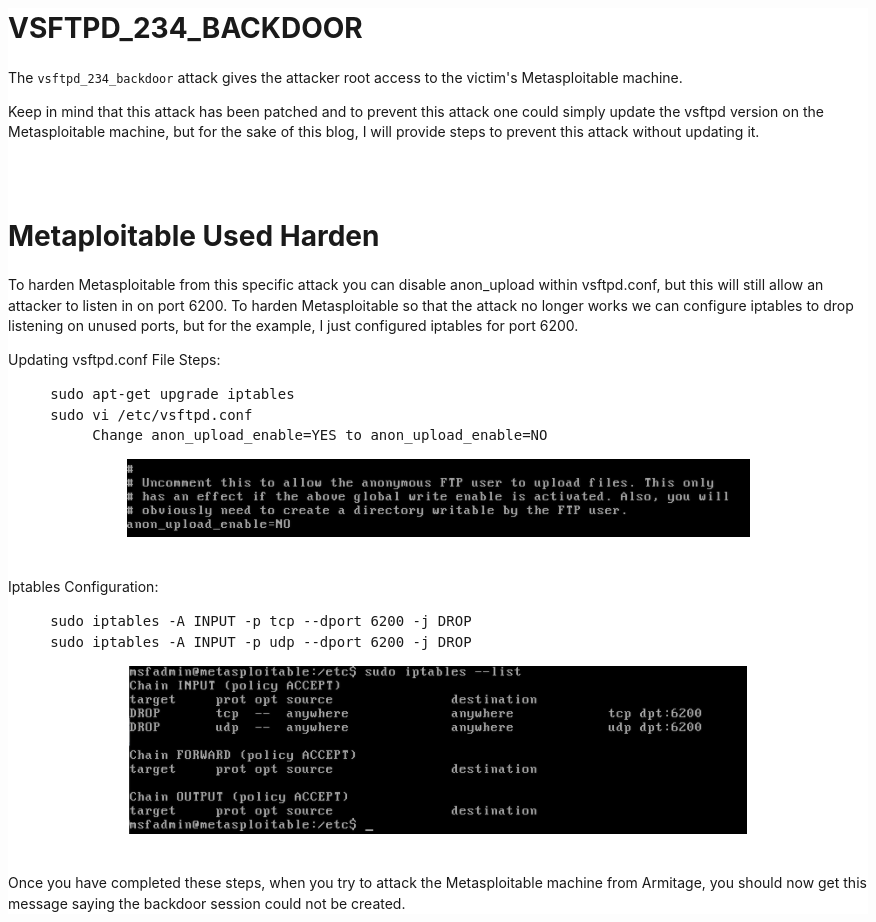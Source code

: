 <h1><b>VSFTPD&lowbar;234&lowbar;BACKDOOR</b></h1>
<p>The <code>vsftpd&lowbar;234&lowbar;backdoor</code> attack gives the attacker root access to the victim's Metasploitable machine.</p>
<p>Keep in mind that this attack has been patched and to prevent this attack one could simply update the vsftpd version on the Metasploitable machine, but for the sake of this blog, I will provide steps to prevent this attack without updating it.</p>
<br>

<h1><b>Metaploitable Used Harden</b></h1>
<p>To harden Metasploitable from this specific attack you can disable anon&lowbar;upload within vsftpd.conf, but this will still allow an attacker to listen in on port 6200. To harden Metasploitable so that the attack no longer works we can configure iptables to drop listening on unused ports, but for the example, I just configured iptables for port 6200.</p>
<p>Updating vsftpd.conf File Steps:</p>
<pre>
&nbsp;&nbsp;&nbsp;&nbsp;&nbsp;sudo apt-get upgrade iptables
&nbsp;&nbsp;&nbsp;&nbsp;&nbsp;sudo vi /etc/vsftpd.conf
&nbsp;&nbsp;&nbsp;&nbsp;&nbsp;&nbsp;&nbsp;&nbsp;&nbsp;&nbsp;Change anon&lowbar;upload&lowbar;enable=YES to anon&lowbar;upload&lowbar;enable=NO
</pre>
<center>
<img src="https://raw.githubusercontent.com/LeumasMymik/LeumasMymik.github.io/master/docs/myPics/vsftpd.conf.png" alt="enable=NO">
</center>
<br>
<p>Iptables Configuration:</p>
<pre>
&nbsp;&nbsp;&nbsp;&nbsp;&nbsp;sudo iptables -A INPUT -p tcp --dport 6200 -j DROP
&nbsp;&nbsp;&nbsp;&nbsp;&nbsp;sudo iptables -A INPUT -p udp --dport 6200 -j DROP
</pre>
<center>
<img src="https://raw.githubusercontent.com/LeumasMymik/LeumasMymik.github.io/master/docs/myPics/iptables.png" alt="Iptables Configuration">
</center>
<br>
<p>Once you have completed these steps, when you try to attack the Metasploitable machine from Armitage, you should now get this message saying the backdoor session could not be created.</p>
<center>